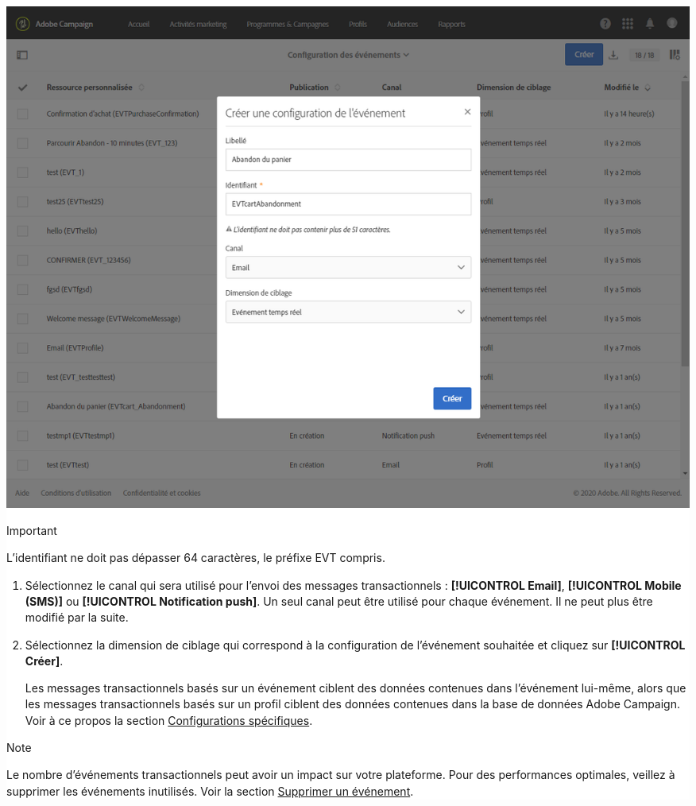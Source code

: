   ![](assets/message-center_1.png)

   >[!IMPORTANT]
   >
   >L’identifiant ne doit pas dépasser 64 caractères, le préfixe EVT compris.

1. Sélectionnez le canal qui sera utilisé pour l’envoi des messages transactionnels : **[!UICONTROL Email]**, **[!UICONTROL Mobile (SMS)]** ou **[!UICONTROL Notification push]**. Un seul canal peut être utilisé pour chaque événement. Il ne peut plus être modifié par la suite.

1. Sélectionnez la dimension de ciblage qui correspond à la configuration de l’événement souhaitée et cliquez sur **[!UICONTROL Créer]**.

   Les messages transactionnels basés sur un événement ciblent des données contenues dans l’événement lui-même, alors que les messages transactionnels basés sur un profil ciblent des données contenues dans la base de données Adobe Campaign. Voir à ce propos la section [Configurations spécifiques](#transactional-event-specific-configurations).

>[!NOTE]
>
>Le nombre d’événements transactionnels peut avoir un impact sur votre plateforme. Pour des performances optimales, veillez à supprimer les événements inutilisés. Voir la section [Supprimer un événement](../../channels/using/publishing-transactional-event.md#deleting-an-event).
